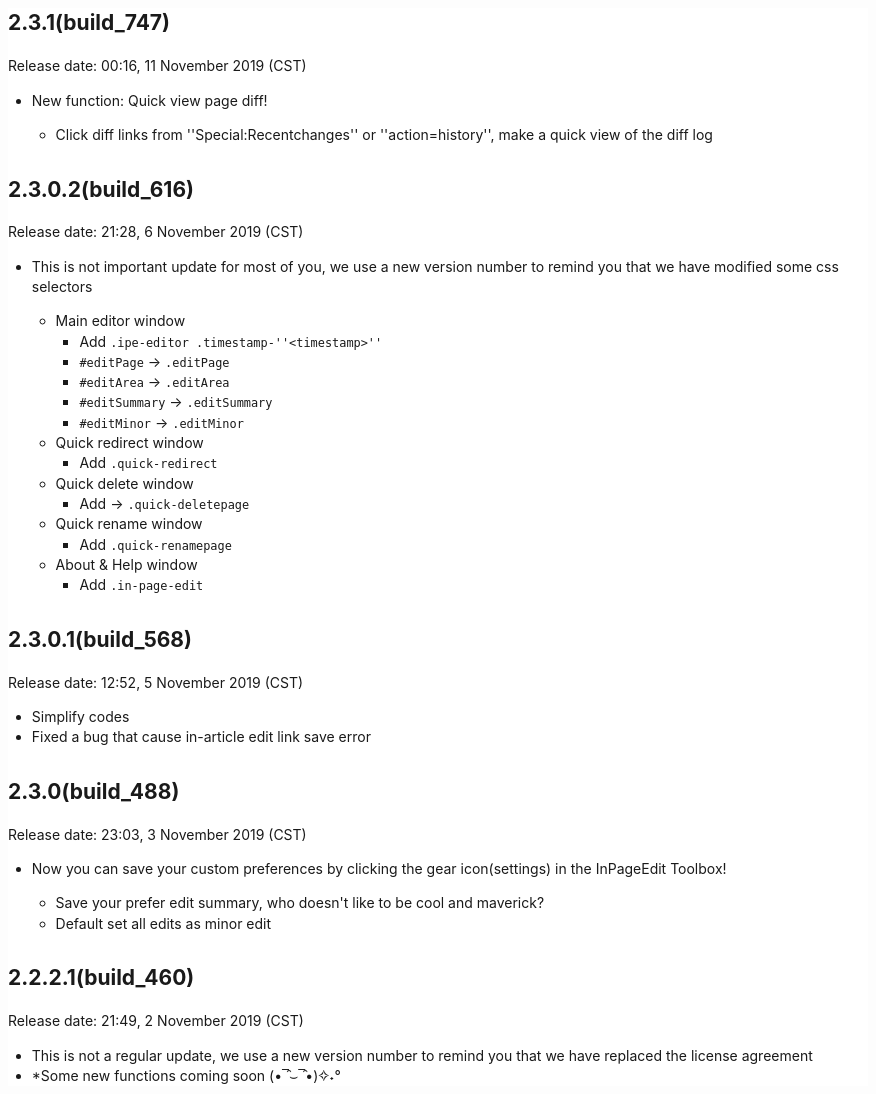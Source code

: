 ## 2.3.1(build_747)

Release date: 00:16, 11 November 2019 (CST)

- <status status="new"/> New function: Quick view page diff!
  - Click diff links from ''Special:Recentchanges'' or ''action=history'', make a quick view of the diff log

## 2.3.0.2(build_616)

Release date: 21:28, 6 November 2019 (CST)

- <status status="fixed"/> This is not important update for most of you, we use a new version number to remind you that we have modified some css selectors
  - Main editor window
    - Add `.ipe-editor .timestamp-''<timestamp>''`
    - `#editPage` → `.editPage`
    - `#editArea` → `.editArea`
    - `#editSummary` → `.editSummary`
    - `#editMinor` → `.editMinor`
  - Quick redirect window
    - Add `.quick-redirect`
  - Quick delete window
    - Add → `.quick-deletepage`
  - Quick rename window
    - Add `.quick-renamepage`
  - About & Help window
    - Add `.in-page-edit`

## 2.3.0.1(build_568)

Release date: 12:52, 5 November 2019 (CST)

- <status status="fixed"/> Simplify codes
- <status status="fixed"/> Fixed a bug that cause in-article edit link save error

## 2.3.0(build_488)

Release date: 23:03, 3 November 2019 (CST)

- <status status="new"/> Now you can save your custom preferences by clicking the gear icon(<span class="material-icons">settings</span>) in the InPageEdit Toolbox!
  - Save your prefer edit summary, who doesn't like to be cool and maverick?
  - Default set all edits as minor edit

## 2.2.2.1(build_460)

Release date: 21:49, 2 November 2019 (CST)

- This is not a regular update, we use a new version number to remind you that we have replaced the license agreement
- \*Some new functions coming soon (•‾̑⌣‾̑•)✧˖°
